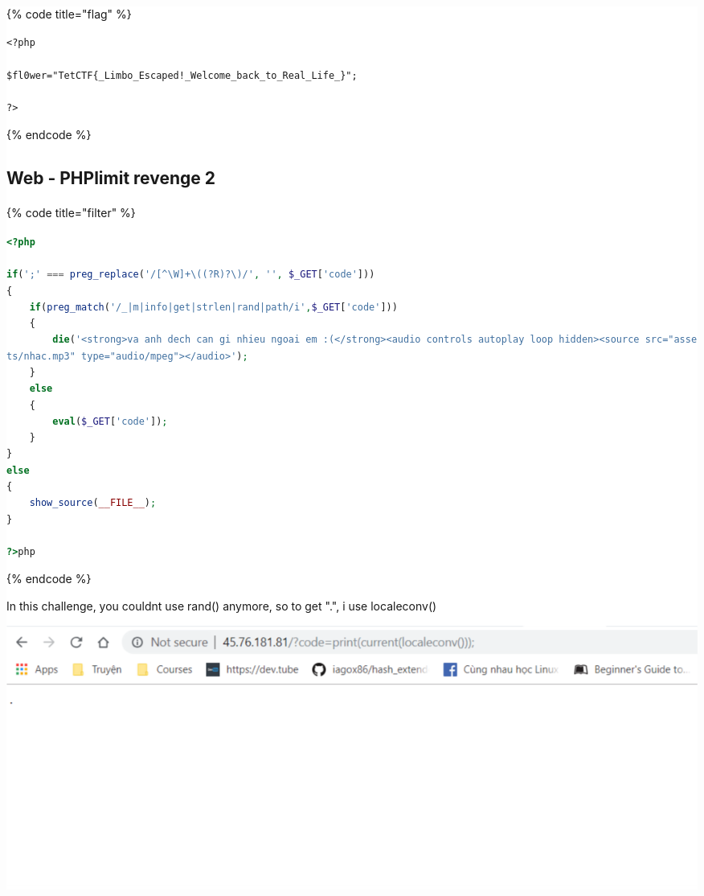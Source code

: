 {% code title="flag" %}
```text
<?php 

$fl0wer="TetCTF{_Limbo_Escaped!_Welcome_back_to_Real_Life_}";

?>
```
{% endcode %}

## Web - PHPlimit revenge 2

{% code title="filter" %}
```php
<?php

if(';' === preg_replace('/[^\W]+\((?R)?\)/', '', $_GET['code'])) 
{    
    if(preg_match('/_|m|info|get|strlen|rand|path/i',$_GET['code']))
    {
        die('<strong>va anh dech can gi nhieu ngoai em :(</strong><audio controls autoplay loop hidden><source src="assets/nhac.mp3" type="audio/mpeg"></audio>');
    }
    else
    {
        eval($_GET['code']);
    }
} 
else 
{
    show_source(__FILE__);
}

?>php
```
{% endcode %}

In this challenge, you couldnt use rand\(\) anymore, so to get ".", i use localeconv\(\)

![](.gitbook/assets/image%20%2896%29.png)
